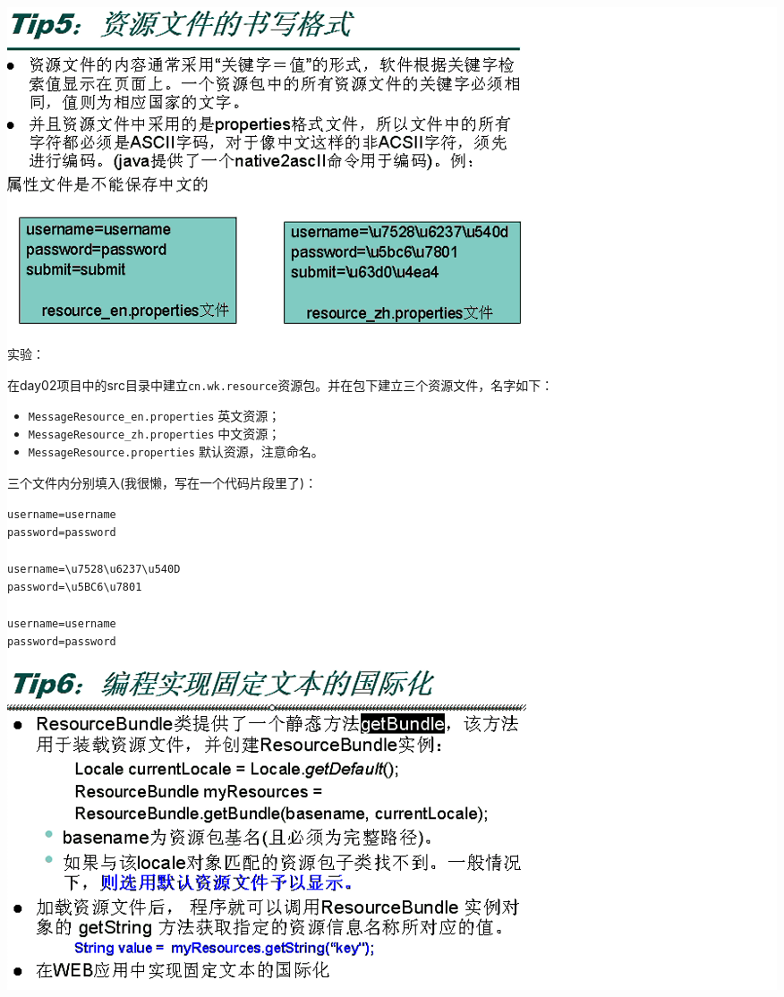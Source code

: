 ![8](/assets/8_pgr16e03i.png)

实验：

在day02项目中的src目录中建立`cn.wk.resource`资源包。并在包下建立三个资源文件，名字如下：
* `MessageResource_en.properties` 英文资源；
* `MessageResource_zh.properties` 中文资源；
* `MessageResource.properties` 默认资源，注意命名。

三个文件内分别填入(我很懒，写在一个代码片段里了)：

```
username=username
password=password

username=\u7528\u6237\u540D
password=\u5BC6\u7801

username=username
password=password
```

![9](/assets/9_6q8a7ld8h.png)
